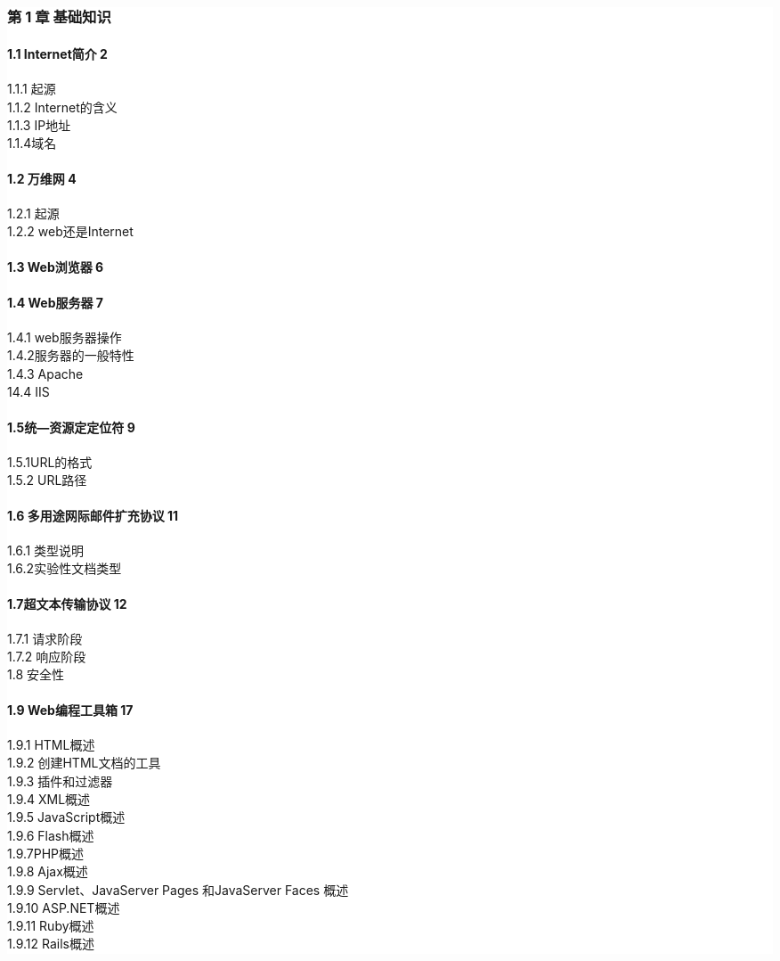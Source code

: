 ### 第 1 章 基础知识

#### 1.1 Internet简介 2

1.1.1 起源  
1.1.2 Internet的含义  
1.1.3 IP地址  
1.1.4域名  

#### 1.2 万维网 4

1.2.1 起源  
1.2.2 web还是Internet  

#### 1.3 Web浏览器 6

#### 1.4 Web服务器 7

1.4.1 web服务器操作  
1.4.2服务器的一般特性  
1.4.3 Apache  
14.4 IIS  

#### 1.5统—资源定定位符 9

1.5.1URL的格式  
1.5.2 URL路径  

#### 1.6 多用途网际邮件扩充协议 11

1.6.1 类型说明  
1.6.2实验性文档类型  

#### 1.7超文本传输协议 12

1.7.1 请求阶段  
1.7.2 响应阶段  
1.8 安全性  

#### 1.9 Web编程工具箱 17

1.9.1 HTML概述  
1.9.2 创建HTML文档的工具  
1.9.3 插件和过滤器  
1.9.4 XML概述  
1.9.5 JavaScript概述  
1.9.6 Flash概述  
1.9.7PHP概述  
1.9.8 Ajax概述  
1.9.9 Servlet、JavaServer Pages 和JavaServer Faces 概述  
1.9.10 ASP.NET概述  
1.9.11 Ruby概述  
1.9.12 Rails概述  
